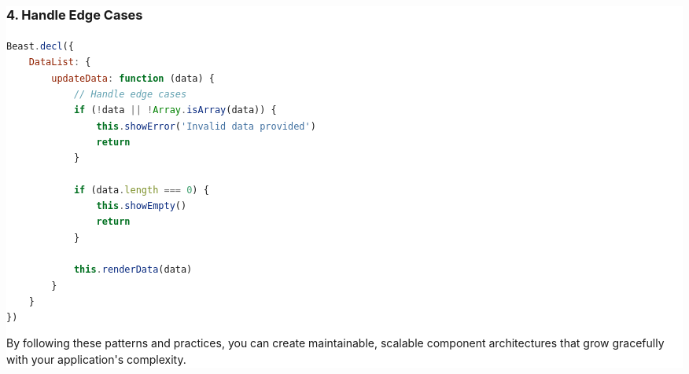 ### 4. Handle Edge Cases

```js
Beast.decl({
    DataList: {
        updateData: function (data) {
            // Handle edge cases
            if (!data || !Array.isArray(data)) {
                this.showError('Invalid data provided')
                return
            }
            
            if (data.length === 0) {
                this.showEmpty()
                return
            }
            
            this.renderData(data)
        }
    }
})
```

By following these patterns and practices, you can create maintainable, scalable component architectures that grow gracefully with your application's complexity.